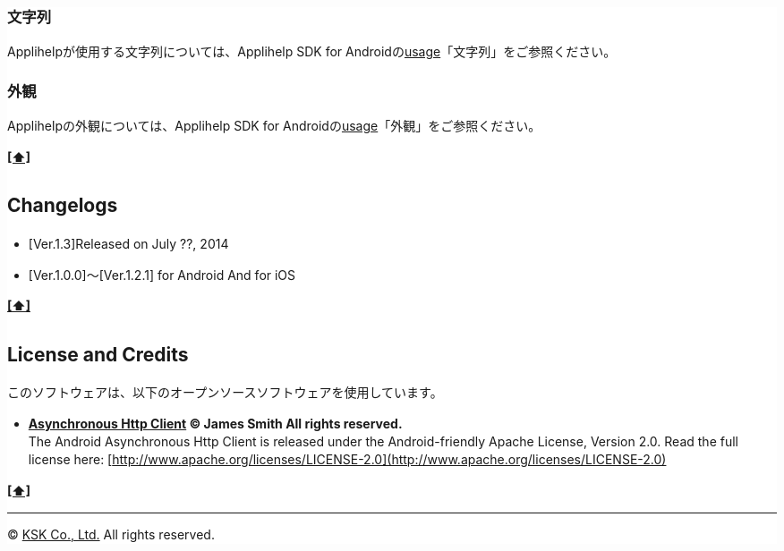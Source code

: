 ### 文字列
Applihelpが使用する文字列については、Applihelp SDK for Androidの[usage](https://github.com/flexfirm/applihelp_android_sdk/blob/master/DeveloperGuide_1.3.0.md#usage)「文字列」をご参照ください。

### 外観
Applihelpの外観については、Applihelp SDK for Androidの[usage](https://github.com/flexfirm/applihelp_android_sdk/blob/master/DeveloperGuide_1.3.0.md#usage)「外観」をご参照ください。


**[[⬆]](#TOC)**

<a name="Changelogs">Changelogs</a>
--------------------------------------------------
- [Ver.1.3]Released on July ??, 2014

- [Ver.1.0.0]～[Ver.1.2.1] for Android And for iOS

**[[⬆]](#TOC)**

<a name="License">License and Credits</a>
--------------------------------------------------
このソフトウェアは、以下のオープンソースソフトウェアを使用しています。  

- **[Asynchronous Http Client](http://loopj.com/android-async-http/)
© James Smith All rights reserved.**  
The Android Asynchronous Http Client is released under the Android-friendly Apache License, Version 2.0. Read the full license here: [http://www.apache.org/licenses/LICENSE-2.0](http://www.apache.org/licenses/LICENSE-2.0)

**[[⬆]](#TOC)**

---
© [KSK Co., Ltd.](http://www.flexfirm.jp) All rights reserved.
